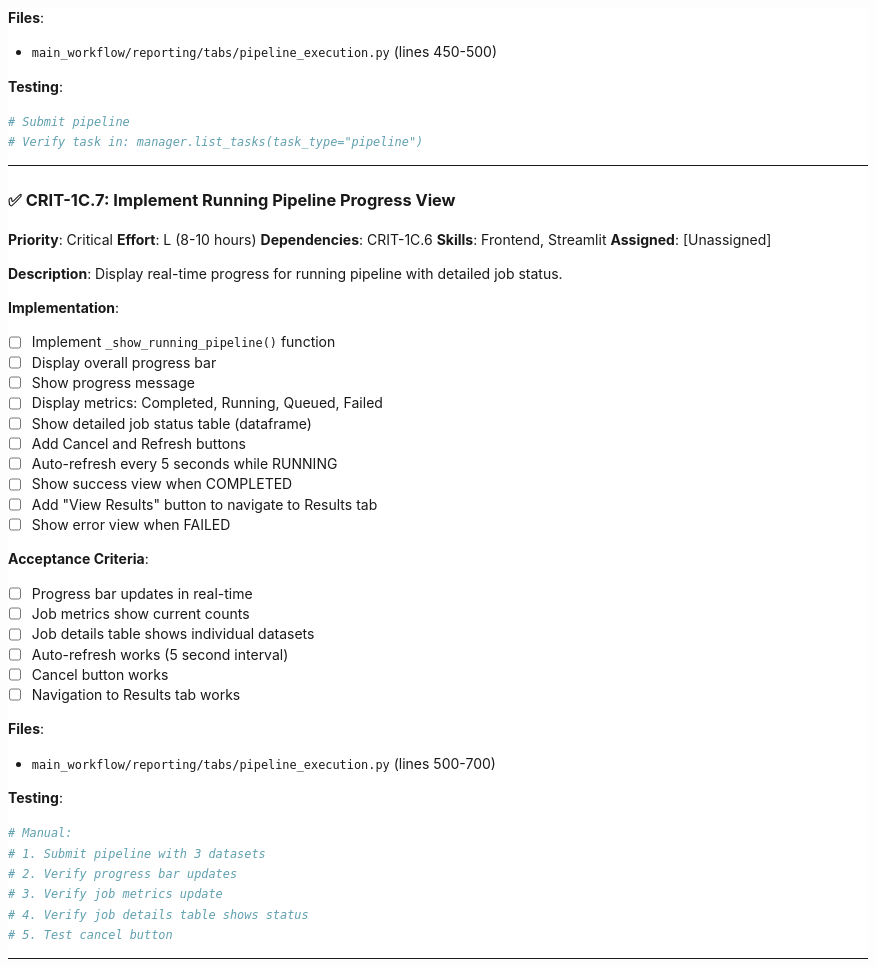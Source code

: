 **Files**:
- `main_workflow/reporting/tabs/pipeline_execution.py` (lines 450-500)

**Testing**:
```python
# Submit pipeline
# Verify task in: manager.list_tasks(task_type="pipeline")
```

---

### ✅ CRIT-1C.7: Implement Running Pipeline Progress View

**Priority**: Critical
**Effort**: L (8-10 hours)
**Dependencies**: CRIT-1C.6
**Skills**: Frontend, Streamlit
**Assigned**: [Unassigned]

**Description**:
Display real-time progress for running pipeline with detailed job status.

**Implementation**:
- [ ] Implement `_show_running_pipeline()` function
- [ ] Display overall progress bar
- [ ] Show progress message
- [ ] Display metrics: Completed, Running, Queued, Failed
- [ ] Show detailed job status table (dataframe)
- [ ] Add Cancel and Refresh buttons
- [ ] Auto-refresh every 5 seconds while RUNNING
- [ ] Show success view when COMPLETED
- [ ] Add "View Results" button to navigate to Results tab
- [ ] Show error view when FAILED

**Acceptance Criteria**:
- [ ] Progress bar updates in real-time
- [ ] Job metrics show current counts
- [ ] Job details table shows individual datasets
- [ ] Auto-refresh works (5 second interval)
- [ ] Cancel button works
- [ ] Navigation to Results tab works

**Files**:
- `main_workflow/reporting/tabs/pipeline_execution.py` (lines 500-700)

**Testing**:
```python
# Manual:
# 1. Submit pipeline with 3 datasets
# 2. Verify progress bar updates
# 3. Verify job metrics update
# 4. Verify job details table shows status
# 5. Test cancel button
```

---